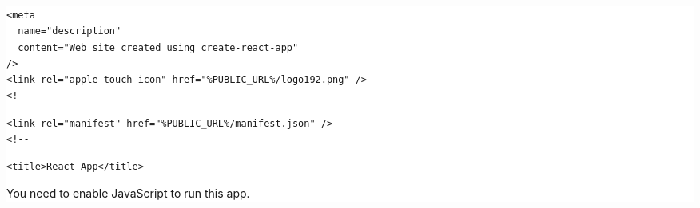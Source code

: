     <meta
      name="description"
      content="Web site created using create-react-app"
    />
    <link rel="apple-touch-icon" href="%PUBLIC_URL%/logo192.png" />
    <!--

<head>
  <meta charset="utf-8" />
  
  <meta name="viewport" content="width=device-width, initial-scale=1" />
  <meta name="theme-color" content="#000000" />
  <meta name="description" content="Web site created using create-react-app" />
  <link rel="apple-touch-icon" href="%PUBLIC_URL%/logo192.png" />
  
    <link rel="manifest" href="%PUBLIC_URL%/manifest.json" />
    <!--
  <link rel="manifest" href="%PUBLIC_URL%/manifest.json" />
  
    <title>React App</title>
  </head>
  <body>
    <noscript>You need to enable JavaScript to run this app.</noscript>
    <div id="root"></div>
    <!--
  <title>Little Lemon Restaurant</title>
  <meta property="og:title" content="Little Lemon Restaurant" />
  <meta property="og:description"
    content="Little Lemon Restaurant Web App is the main web site where you can find best location in town." />

  <meta property="og:url" content="https://littlelemonrestaurant.netlify.app/" />
  <meta property="og:image" content="lemon.png" />
  <link rel="icon" href="lemon.png" />
  <link rel="apple-touch-icon" href="lemon.png" />
</head>

<body>
  <noscript>You need to enable JavaScript to run this app.</noscript>
  <div id="root"></div>
  
  </body>
</html>
</body>

</html>
 BIN +2.12 KB 
public/lemon.png
Unable to render rich display

 BIN -5.22 KB 
public/logo192.png
Binary file not shown.
 BIN -9.44 KB 
public/logo512.png
Binary file not shown.
  10  
public/manifest.json
@@ -6,16 +6,6 @@
      "src": "favicon.ico",
      "sizes": "64x64 32x32 24x24 16x16",
      "type": "image/x-icon"
    },
    {
      "src": "logo192.png",
      "type": "image/png",
      "sizes": "192x192"
    },